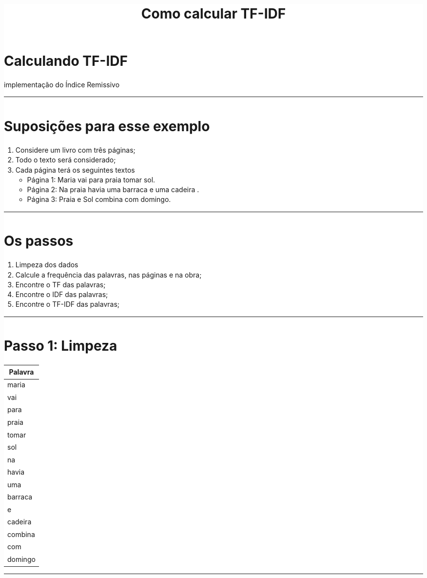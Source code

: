 ﻿---
marp: true
theme: gaia
title: Como calcular TF-IDF
---

# **Calculando TF-IDF** 
implementação do Índice Remissivo 

---
# Suposições para esse exemplo

1. Considere um livro com três páginas;
2. Todo o texto será considerado;
3. Cada página terá os seguintes textos
    - Página 1: Maria vai para praia tomar sol.
    - Página 2: Na praia havia uma barraca e uma cadeira .
    - Página 3: Praia e Sol combina com domingo.   
---
# Os passos

1. Limpeza dos dados 
2. Calcule a frequência das palavras, nas páginas e na obra;
3. Encontre o TF das palavras;
4. Encontre o IDF das palavras;
5. Encontre o TF-IDF das palavras;
---
# Passo 1: Limpeza

Palavra|
------ |
maria |
vai |   
para | 
praia| 
tomar | 
sol | 
na | 
havia |  
uma | 
barraca |
e | 
cadeira | 
combina |  
com | 
domingo | 

---